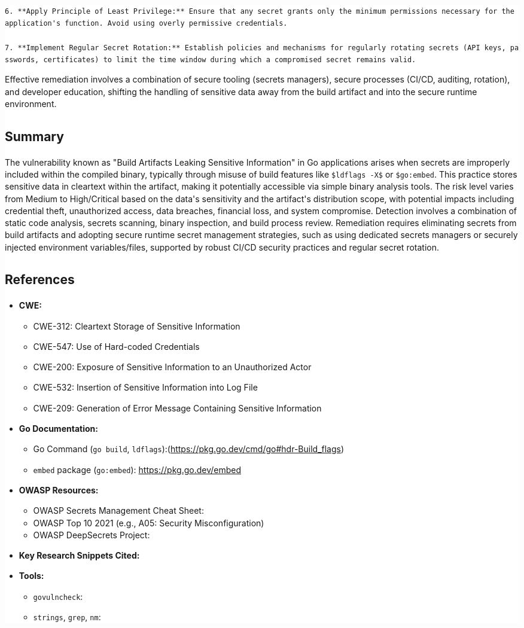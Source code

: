     6. **Apply Principle of Least Privilege:** Ensure that any secret grants only the minimum permissions necessary for the application's function. Avoid using overly permissive credentials.
        
    7. **Implement Regular Secret Rotation:** Establish policies and mechanisms for regularly rotating secrets (API keys, passwords, certificates) to limit the time window during which a compromised secret remains valid.

        

Effective remediation involves a combination of secure tooling (secrets managers), secure processes (CI/CD, auditing, rotation), and developer education, shifting the handling of sensitive data away from the build artifact and into the secure runtime environment.

## **Summary**

The vulnerability known as "Build Artifacts Leaking Sensitive Information" in Go applications arises when secrets are improperly included within the compiled binary, typically through misuse of build features like `$ldflags -X$` or `$go:embed`. This practice stores sensitive data in cleartext within the artifact, making it potentially accessible via simple binary analysis tools. The risk level varies from Medium to High/Critical based on the data's sensitivity and the artifact's distribution scope, with potential impacts including credential theft, unauthorized access, data breaches, financial loss, and system compromise. Detection involves a combination of static code analysis, secrets scanning, binary inspection, and build process review. Remediation requires eliminating secrets from build artifacts and adopting secure runtime secret management strategies, such as using dedicated secrets managers or securely injected environment variables/files, supported by robust CI/CD security practices and regular secret rotation.

## **References**

- **CWE:**
    - CWE-312: Cleartext Storage of Sensitive Information

        
    - CWE-547: Use of Hard-coded Credentials
    - CWE-200: Exposure of Sensitive Information to an Unauthorized Actor
    - CWE-532: Insertion of Sensitive Information into Log File
        
    - CWE-209: Generation of Error Message Containing Sensitive Information
        
- **Go Documentation:**
    - Go Command (`go build`, `ldflags`):(https://pkg.go.dev/cmd/go#hdr-Build_flags)

        
    - `embed` package (`go:embed`): https://pkg.go.dev/embed
        
- **OWASP Resources:**
    - OWASP Secrets Management Cheat Sheet:
    - OWASP Top 10 2021 (e.g., A05: Security Misconfiguration)
    - OWASP DeepSecrets Project:

        
- **Key Research Snippets Cited:**

- **Tools:**
    - `govulncheck`:

    - `strings`, `grep`, `nm`:
        